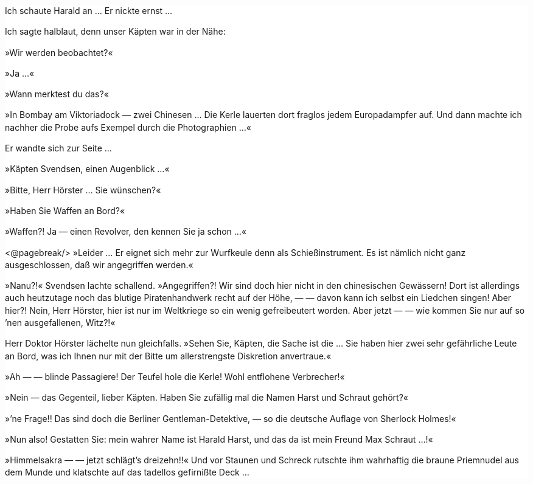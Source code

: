 Ich schaute Harald an … Er nickte ernst …

Ich sagte halblaut, denn unser Käpten war in der Nähe:

»Wir werden beobachtet?«

»Ja …«

»Wann merktest du das?«

»In Bombay am Viktoriadock — zwei Chinesen … Die
Kerle lauerten dort fraglos jedem Europadampfer auf. Und
dann machte ich nachher die Probe aufs Exempel durch die
Photographien …«

Er wandte sich zur Seite …

»Käpten Svendsen, einen Augenblick …«

»Bitte, Herr Hörster … Sie wünschen?«

»Haben Sie Waffen an Bord?«

»Waffen?! Ja — einen Revolver, den kennen Sie ja
schon …«

<@pagebreak/>
»Leider … Er eignet sich mehr zur Wurfkeule denn als
Schießinstrument. Es ist nämlich nicht ganz ausgeschlossen,
daß wir angegriffen werden.«

»Nanu?!« Svendsen lachte schallend. »Angegriffen?! Wir
sind doch hier nicht in den chinesischen Gewässern! Dort ist
allerdings auch heutzutage noch das blutige Piratenhandwerk
recht auf der Höhe, — — davon kann ich selbst ein Liedchen
singen! Aber hier?! Nein, Herr Hörster, hier ist nur im
Weltkriege so ein wenig gefreibeutert worden. Aber jetzt
— — wie kommen Sie nur auf so ’nen ausgefallenen, Witz?!«

Herr Doktor Hörster lächelte nun gleichfalls. »Sehen
Sie, Käpten, die Sache ist die … Sie haben hier zwei sehr
gefährliche Leute an Bord, was ich Ihnen nur mit der Bitte
um allerstrengste Diskretion anvertraue.«

»Ah — — blinde Passagiere! Der Teufel hole die Kerle!
Wohl entflohene Verbrecher!«

»Nein — das Gegenteil, lieber Käpten. Haben Sie zufällig
mal die Namen Harst und Schraut gehört?«

»’ne Frage!! Das sind doch die Berliner Gentleman-Detektive,
— so die deutsche Auflage von Sherlock Holmes!«

»Nun also! Gestatten Sie: mein wahrer Name ist Harald
Harst, und das da ist mein Freund Max Schraut …!«

»Himmelsakra — — jetzt schlägt’s dreizehn!!« Und vor
Staunen und Schreck rutschte ihm wahrhaftig die braune
Priemnudel aus dem Munde und klatschte auf das tadellos
gefirnißte Deck …
